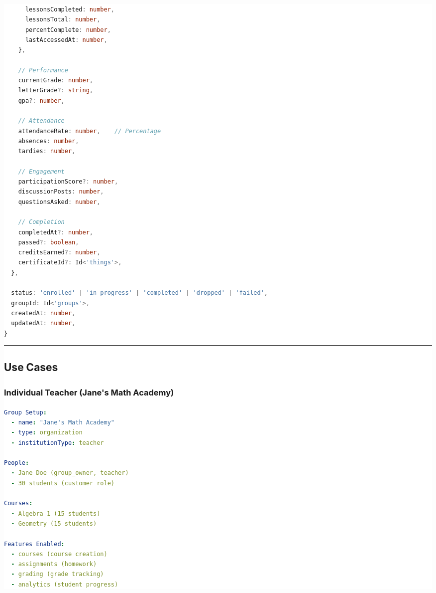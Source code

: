 ```typescript
      lessonsCompleted: number,
      lessonsTotal: number,
      percentComplete: number,
      lastAccessedAt: number,
    },

    // Performance
    currentGrade: number,
    letterGrade?: string,
    gpa?: number,

    // Attendance
    attendanceRate: number,    // Percentage
    absences: number,
    tardies: number,

    // Engagement
    participationScore?: number,
    discussionPosts: number,
    questionsAsked: number,

    // Completion
    completedAt?: number,
    passed?: boolean,
    creditsEarned?: number,
    certificateId?: Id<'things'>,
  },

  status: 'enrolled' | 'in_progress' | 'completed' | 'dropped' | 'failed',
  groupId: Id<'groups'>,
  createdAt: number,
  updatedAt: number,
}
```

---

## Use Cases

### Individual Teacher (Jane's Math Academy)

```yaml
Group Setup:
  - name: "Jane's Math Academy"
  - type: organization
  - institutionType: teacher

People:
  - Jane Doe (group_owner, teacher)
  - 30 students (customer role)

Courses:
  - Algebra 1 (15 students)
  - Geometry (15 students)

Features Enabled:
  - courses (course creation)
  - assignments (homework)
  - grading (grade tracking)
  - analytics (student progress)
```
